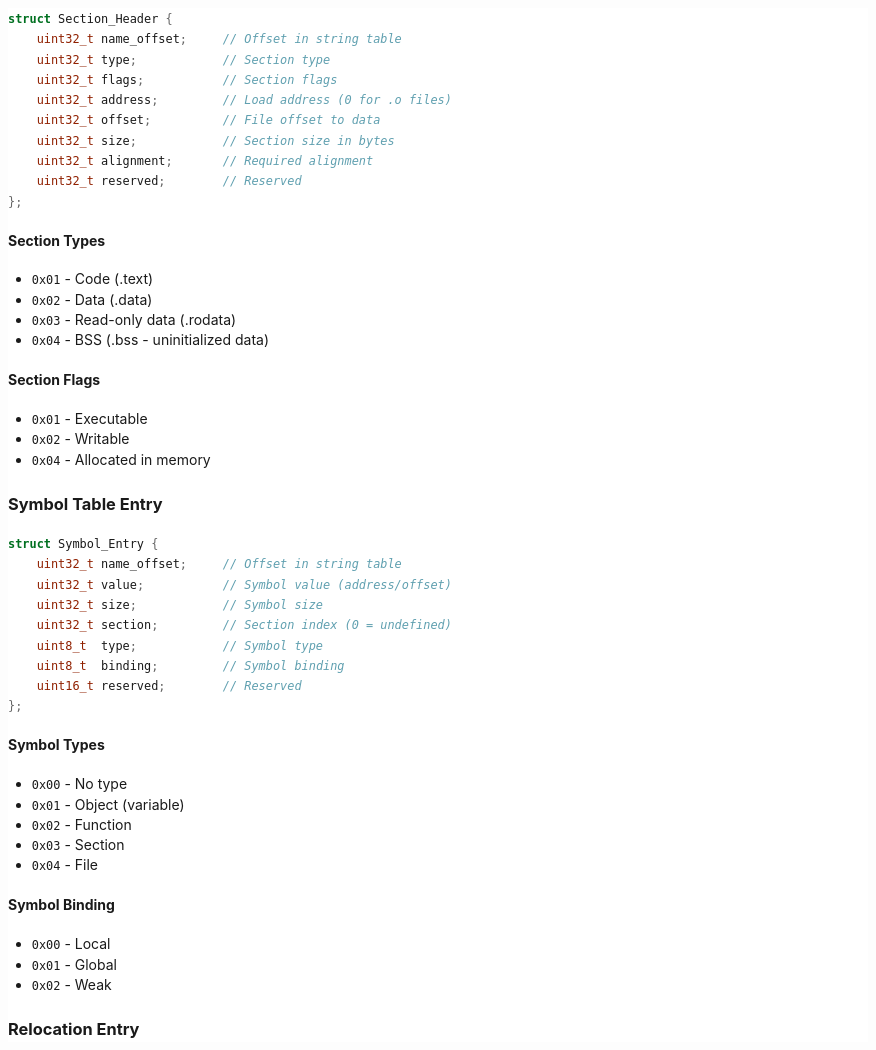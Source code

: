 ```c
struct Section_Header {
    uint32_t name_offset;     // Offset in string table
    uint32_t type;            // Section type
    uint32_t flags;           // Section flags
    uint32_t address;         // Load address (0 for .o files)
    uint32_t offset;          // File offset to data
    uint32_t size;            // Section size in bytes
    uint32_t alignment;       // Required alignment
    uint32_t reserved;        // Reserved
};
```

#### Section Types
- `0x01` - Code (.text)
- `0x02` - Data (.data)
- `0x03` - Read-only data (.rodata)
- `0x04` - BSS (.bss - uninitialized data)

#### Section Flags
- `0x01` - Executable
- `0x02` - Writable
- `0x04` - Allocated in memory

### Symbol Table Entry

```c
struct Symbol_Entry {
    uint32_t name_offset;     // Offset in string table
    uint32_t value;           // Symbol value (address/offset)
    uint32_t size;            // Symbol size
    uint32_t section;         // Section index (0 = undefined)
    uint8_t  type;            // Symbol type
    uint8_t  binding;         // Symbol binding
    uint16_t reserved;        // Reserved
};
```

#### Symbol Types
- `0x00` - No type
- `0x01` - Object (variable)
- `0x02` - Function
- `0x03` - Section
- `0x04` - File

#### Symbol Binding
- `0x00` - Local
- `0x01` - Global
- `0x02` - Weak

### Relocation Entry
